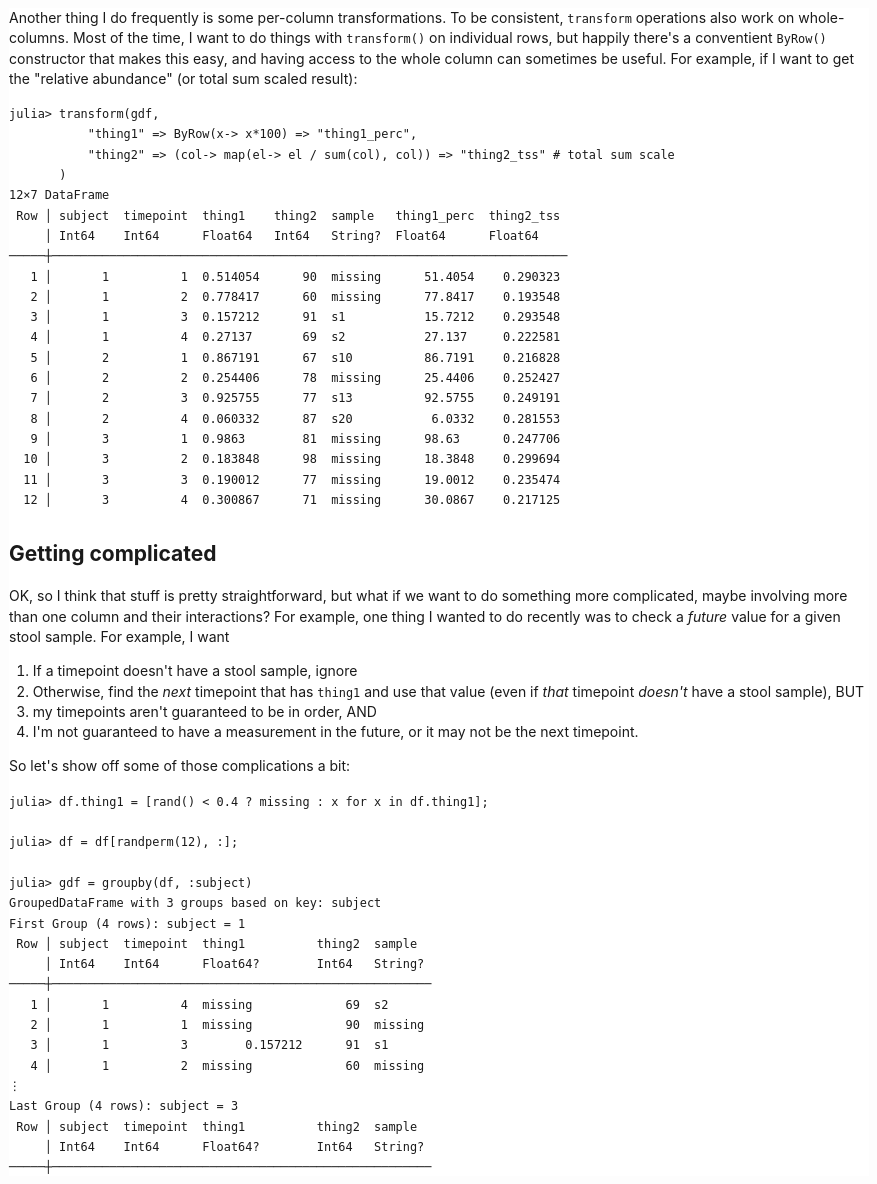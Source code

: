 Another thing I do frequently is some per-column transformations.
To be consistent, `transform` operations also work on whole-columns.
Most of the time, I want to do things with `transform()` on individual rows,
but happily there's a conventient `ByRow()` constructor that makes this easy,
and having access to the whole column can sometimes be useful.
For example, if I want to get the "relative abundance" (or total sum scaled result):

```julia-repl
julia> transform(gdf,
           "thing1" => ByRow(x-> x*100) => "thing1_perc",
           "thing2" => (col-> map(el-> el / sum(col), col)) => "thing2_tss" # total sum scale
       )
12×7 DataFrame
 Row │ subject  timepoint  thing1    thing2  sample   thing1_perc  thing2_tss
     │ Int64    Int64      Float64   Int64   String?  Float64      Float64
─────┼────────────────────────────────────────────────────────────────────────
   1 │       1          1  0.514054      90  missing      51.4054    0.290323
   2 │       1          2  0.778417      60  missing      77.8417    0.193548
   3 │       1          3  0.157212      91  s1           15.7212    0.293548
   4 │       1          4  0.27137       69  s2           27.137     0.222581
   5 │       2          1  0.867191      67  s10          86.7191    0.216828
   6 │       2          2  0.254406      78  missing      25.4406    0.252427
   7 │       2          3  0.925755      77  s13          92.5755    0.249191
   8 │       2          4  0.060332      87  s20           6.0332    0.281553
   9 │       3          1  0.9863        81  missing      98.63      0.247706
  10 │       3          2  0.183848      98  missing      18.3848    0.299694
  11 │       3          3  0.190012      77  missing      19.0012    0.235474
  12 │       3          4  0.300867      71  missing      30.0867    0.217125
```

## Getting complicated

OK, so I think that stuff is pretty straightforward,
but what if we want to do something more complicated,
maybe involving more than one column and their interactions?
For example, one thing I wanted to do recently was to check a
*future* value for a given stool sample. For example, I want

1. If a timepoint doesn't have a stool sample, ignore
2. Otherwise, find the *next* timepoint that has `thing1`
   and use that value (even if *that* timepoint *doesn't* have a stool sample), BUT
3. my timepoints aren't guaranteed to be in order, AND
4. I'm not guaranteed to have a measurement in the future, or it may not be the next timepoint.

So let's show off some of those complications a bit:

```julia-repl
julia> df.thing1 = [rand() < 0.4 ? missing : x for x in df.thing1];

julia> df = df[randperm(12), :];

julia> gdf = groupby(df, :subject)
GroupedDataFrame with 3 groups based on key: subject
First Group (4 rows): subject = 1
 Row │ subject  timepoint  thing1          thing2  sample
     │ Int64    Int64      Float64?        Int64   String?
─────┼─────────────────────────────────────────────────────
   1 │       1          4  missing             69  s2
   2 │       1          1  missing             90  missing
   3 │       1          3        0.157212      91  s1
   4 │       1          2  missing             60  missing
⋮
Last Group (4 rows): subject = 3
 Row │ subject  timepoint  thing1          thing2  sample
     │ Int64    Int64      Float64?        Int64   String?
─────┼─────────────────────────────────────────────────────
```
